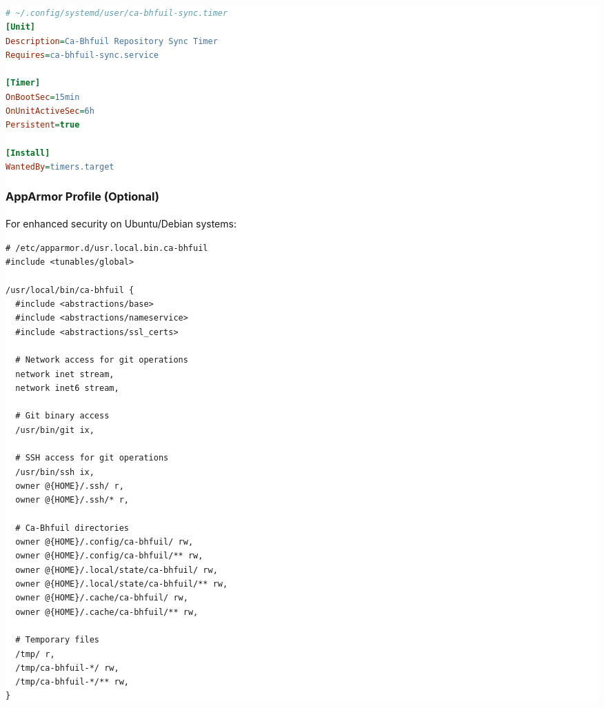 ```ini
# ~/.config/systemd/user/ca-bhfuil-sync.timer
[Unit]
Description=Ca-Bhfuil Repository Sync Timer
Requires=ca-bhfuil-sync.service

[Timer]
OnBootSec=15min
OnUnitActiveSec=6h
Persistent=true

[Install]
WantedBy=timers.target
```

### AppArmor Profile (Optional)

For enhanced security on Ubuntu/Debian systems:

```apparmor
# /etc/apparmor.d/usr.local.bin.ca-bhfuil
#include <tunables/global>

/usr/local/bin/ca-bhfuil {
  #include <abstractions/base>
  #include <abstractions/nameservice>
  #include <abstractions/ssl_certs>
  
  # Network access for git operations
  network inet stream,
  network inet6 stream,
  
  # Git binary access
  /usr/bin/git ix,
  
  # SSH access for git operations
  /usr/bin/ssh ix,
  owner @{HOME}/.ssh/ r,
  owner @{HOME}/.ssh/* r,
  
  # Ca-Bhfuil directories
  owner @{HOME}/.config/ca-bhfuil/ rw,
  owner @{HOME}/.config/ca-bhfuil/** rw,
  owner @{HOME}/.local/state/ca-bhfuil/ rw,
  owner @{HOME}/.local/state/ca-bhfuil/** rw,
  owner @{HOME}/.cache/ca-bhfuil/ rw,
  owner @{HOME}/.cache/ca-bhfuil/** rw,
  
  # Temporary files
  /tmp/ r,
  /tmp/ca-bhfuil-*/ rw,
  /tmp/ca-bhfuil-*/** rw,
}
```
